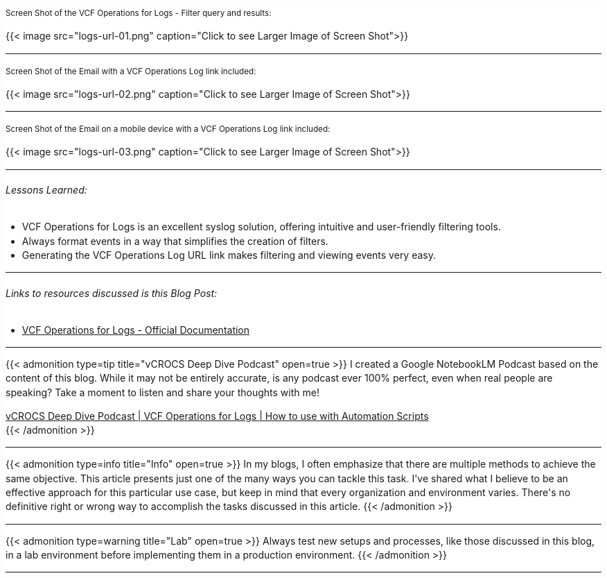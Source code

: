 <small>Screen Shot of the VCF Operations for Logs - Filter query and results:</small>  

{{< image src="logs-url-01.png" caption="Click to see Larger Image of Screen Shot">}}  

---

<small>Screen Shot of the Email with a VCF Operations Log link included:</small>  

{{< image src="logs-url-02.png" caption="Click to see Larger Image of Screen Shot">}}  

---

<small>Screen Shot of the Email on a mobile device with a VCF Operations Log link included:</small>  

{{< image src="logs-url-03.png" caption="Click to see Larger Image of Screen Shot">}}  

---

###### Lessons Learned:

* VCF Operations for Logs is an excellent syslog solution, offering intuitive and user-friendly filtering tools.
* Always format events in a way that simplifies the creation of filters.
* Generating the VCF Operations Log URL link makes filtering and viewing events very easy.

---

###### Links to resources discussed is this Blog Post: 

* [VCF Operations for Logs - Official Documentation](https://docs.vmware.com/en/VMware-Aria-Operations-for-Logs/index.html)  

---

{{< admonition type=tip title="vCROCS Deep Dive Podcast" open=true >}}
I created a Google NotebookLM Podcast based on the content of this blog. While it may not be entirely accurate, is any podcast ever 100% perfect, even when real people are speaking? Take a moment to listen and share your thoughts with me!  

[vCROCS Deep Dive Podcast | VCF Operations for Logs | How to use with Automation Scripts](https://youtu.be/vbnpwtVqjas?si=CxRDxh-btsm3PYNh)  
{{< /admonition >}}

---

{{< admonition type=info title="Info" open=true >}}
In my blogs, I often emphasize that there are multiple methods to achieve the same objective. This article presents just one of the many ways you can tackle this task. I've shared what I believe to be an effective approach for this particular use case, but keep in mind that every organization and environment varies. There's no definitive right or wrong way to accomplish the tasks discussed in this article.
{{< /admonition >}}

---

{{< admonition type=warning title="Lab" open=true >}}
Always test new setups and processes, like those discussed in this blog, in a lab environment before implementing them in a production environment.
{{< /admonition >}}

---